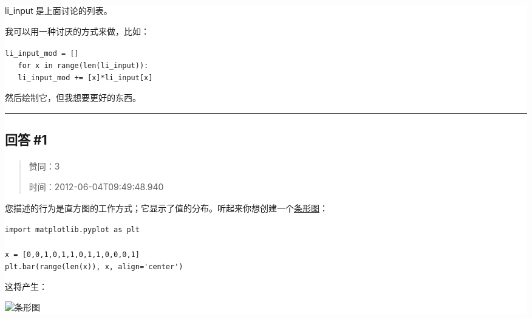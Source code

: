 li_input 是上面讨论的列表。

我可以用一种讨厌的方式来做，比如：

```
li_input_mod = []
   for x in range(len(li_input)):
   li_input_mod += [x]*li_input[x] 
```

然后绘制它，但我想要更好的东西。

* * *

## 回答 #1

> 赞同：3
> 
> 时间：2012-06-04T09:49:48.940

您描述的行为是直方图的工作方式；它显示了值的分布。听起来你想创建一个[条形图](http://matplotlib.sourceforge.net/api/pyplot_api.html#matplotlib.pyplot.bar)：

```
import matplotlib.pyplot as plt

x = [0,0,1,0,1,1,0,1,1,0,0,0,1]
plt.bar(range(len(x)), x, align='center') 
```

这将产生：

![条形图](../Images/5df915bb44fb8e98983af51dd2227001.png)

